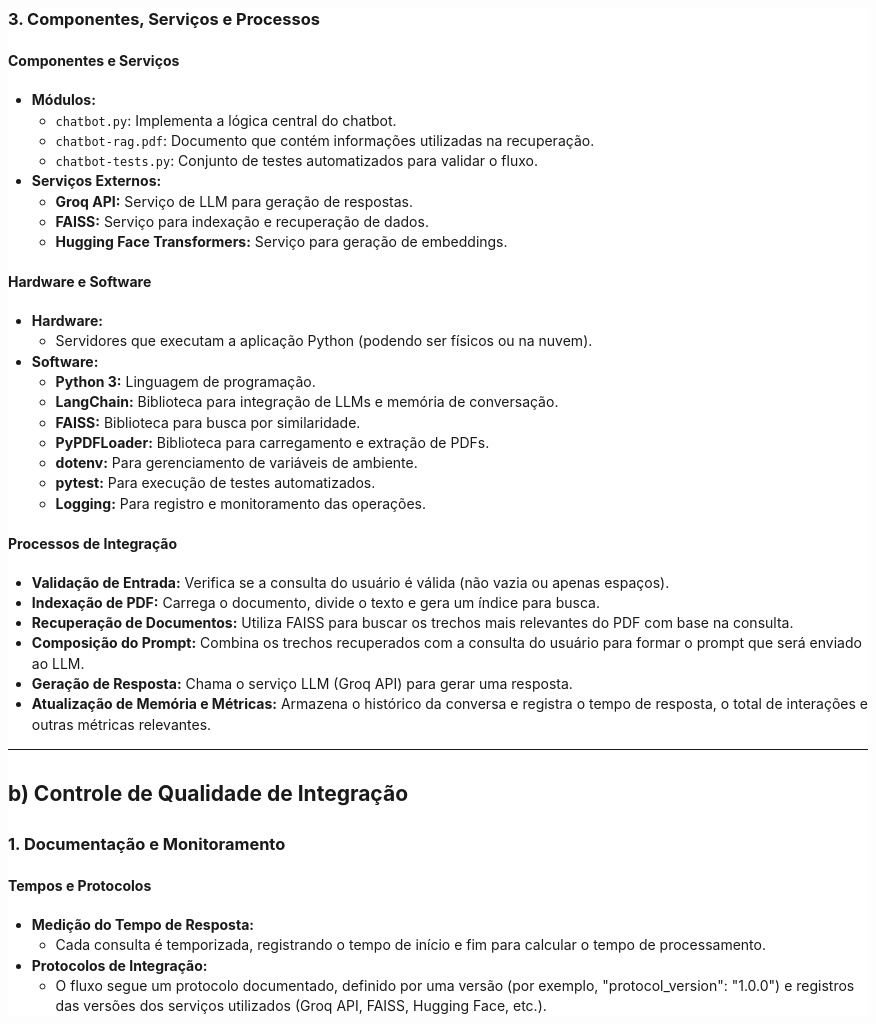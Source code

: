 ### 3. Componentes, Serviços e Processos

#### Componentes e Serviços
- **Módulos:**
  - `chatbot.py`: Implementa a lógica central do chatbot.
  - `chatbot-rag.pdf`: Documento que contém informações utilizadas na recuperação.
  - `chatbot-tests.py`: Conjunto de testes automatizados para validar o fluxo.
- **Serviços Externos:**
  - **Groq API:** Serviço de LLM para geração de respostas.
  - **FAISS:** Serviço para indexação e recuperação de dados.
  - **Hugging Face Transformers:** Serviço para geração de embeddings.

#### Hardware e Software
- **Hardware:**  
  - Servidores que executam a aplicação Python (podendo ser físicos ou na nuvem).
- **Software:**  
  - **Python 3:** Linguagem de programação.
  - **LangChain:** Biblioteca para integração de LLMs e memória de conversação.
  - **FAISS:** Biblioteca para busca por similaridade.
  - **PyPDFLoader:** Biblioteca para carregamento e extração de PDFs.
  - **dotenv:** Para gerenciamento de variáveis de ambiente.
  - **pytest:** Para execução de testes automatizados.
  - **Logging:** Para registro e monitoramento das operações.

#### Processos de Integração
- **Validação de Entrada:** Verifica se a consulta do usuário é válida (não vazia ou apenas espaços).
- **Indexação de PDF:** Carrega o documento, divide o texto e gera um índice para busca.
- **Recuperação de Documentos:** Utiliza FAISS para buscar os trechos mais relevantes do PDF com base na consulta.
- **Composição do Prompt:** Combina os trechos recuperados com a consulta do usuário para formar o prompt que será enviado ao LLM.
- **Geração de Resposta:** Chama o serviço LLM (Groq API) para gerar uma resposta.
- **Atualização de Memória e Métricas:** Armazena o histórico da conversa e registra o tempo de resposta, o total de interações e outras métricas relevantes.

---

## b) Controle de Qualidade de Integração

### 1. Documentação e Monitoramento

#### Tempos e Protocolos
- **Medição do Tempo de Resposta:**  
  - Cada consulta é temporizada, registrando o tempo de início e fim para calcular o tempo de processamento.
- **Protocolos de Integração:**  
  - O fluxo segue um protocolo documentado, definido por uma versão (por exemplo, "protocol_version": "1.0.0") e registros das versões dos serviços utilizados (Groq API, FAISS, Hugging Face, etc.).
  